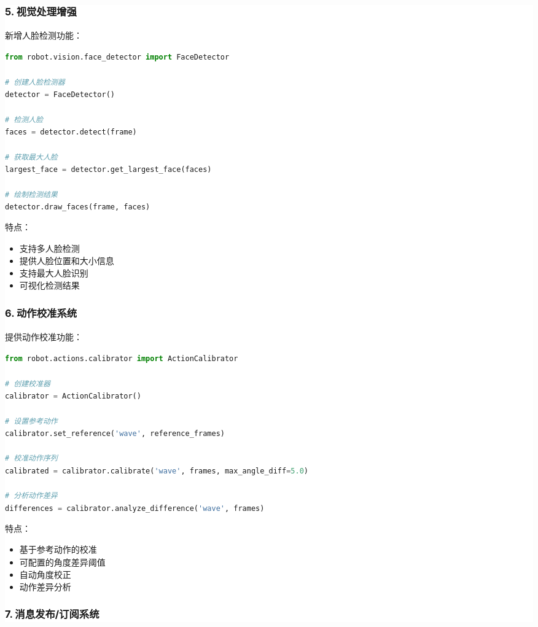 ### 5. 视觉处理增强

新增人脸检测功能：

```python
from robot.vision.face_detector import FaceDetector

# 创建人脸检测器
detector = FaceDetector()

# 检测人脸
faces = detector.detect(frame)

# 获取最大人脸
largest_face = detector.get_largest_face(faces)

# 绘制检测结果
detector.draw_faces(frame, faces)
```

特点：
- 支持多人脸检测
- 提供人脸位置和大小信息
- 支持最大人脸识别
- 可视化检测结果

### 6. 动作校准系统

提供动作校准功能：

```python
from robot.actions.calibrator import ActionCalibrator

# 创建校准器
calibrator = ActionCalibrator()

# 设置参考动作
calibrator.set_reference('wave', reference_frames)

# 校准动作序列
calibrated = calibrator.calibrate('wave', frames, max_angle_diff=5.0)

# 分析动作差异
differences = calibrator.analyze_difference('wave', frames)
```

特点：
- 基于参考动作的校准
- 可配置的角度差异阈值
- 自动角度校正
- 动作差异分析

### 7. 消息发布/订阅系统
